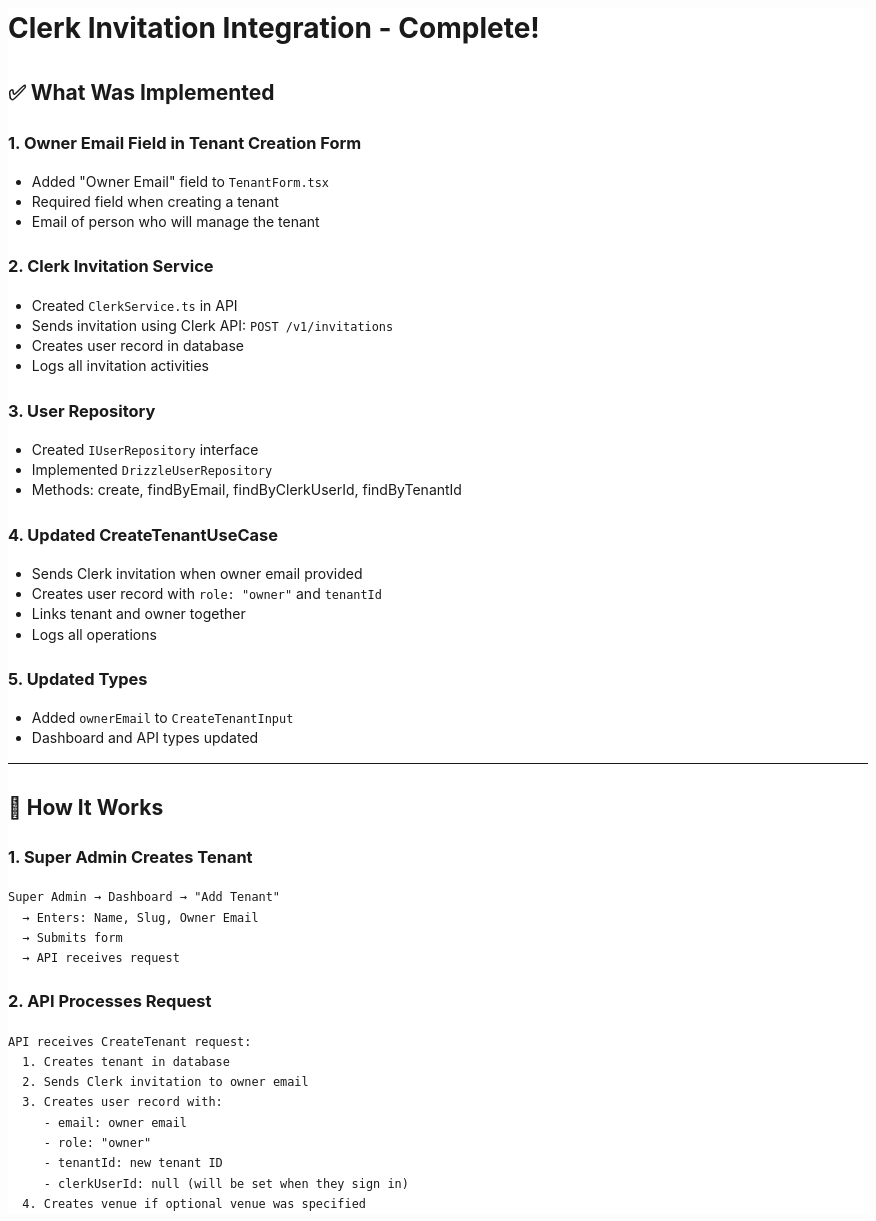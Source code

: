 # Clerk Invitation Integration - Complete!

## ✅ What Was Implemented

### 1. **Owner Email Field** in Tenant Creation Form
- Added "Owner Email" field to `TenantForm.tsx`
- Required field when creating a tenant
- Email of person who will manage the tenant

### 2. **Clerk Invitation Service**
- Created `ClerkService.ts` in API
- Sends invitation using Clerk API: `POST /v1/invitations`
- Creates user record in database
- Logs all invitation activities

### 3. **User Repository**
- Created `IUserRepository` interface
- Implemented `DrizzleUserRepository`
- Methods: create, findByEmail, findByClerkUserId, findByTenantId

### 4. **Updated CreateTenantUseCase**
- Sends Clerk invitation when owner email provided
- Creates user record with `role: "owner"` and `tenantId`
- Links tenant and owner together
- Logs all operations

### 5. **Updated Types**
- Added `ownerEmail` to `CreateTenantInput`
- Dashboard and API types updated

---

## 🔧 How It Works

### 1. **Super Admin Creates Tenant**
```
Super Admin → Dashboard → "Add Tenant"
  → Enters: Name, Slug, Owner Email
  → Submits form
  → API receives request
```

### 2. **API Processes Request**
```
API receives CreateTenant request:
  1. Creates tenant in database
  2. Sends Clerk invitation to owner email
  3. Creates user record with:
     - email: owner email
     - role: "owner"
     - tenantId: new tenant ID
     - clerkUserId: null (will be set when they sign in)
  4. Creates venue if optional venue was specified
```
